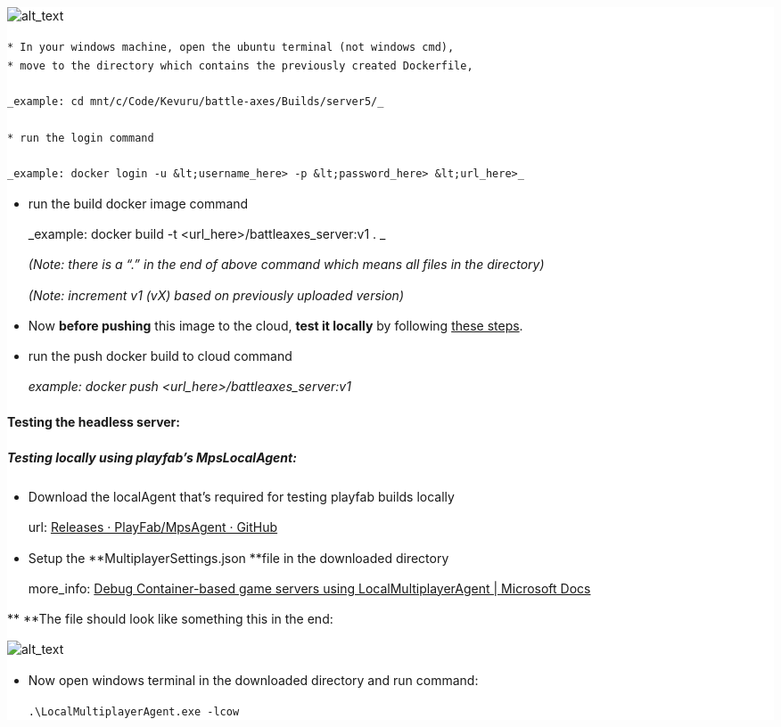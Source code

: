 ![alt_text](images/image10.png "image_tooltip")




    * In your windows machine, open the ubuntu terminal (not windows cmd), 
    * move to the directory which contains the previously created Dockerfile, 

    _example: cd mnt/c/Code/Kevuru/battle-axes/Builds/server5/_

    * run the login command 

    _example: docker login -u &lt;username_here> -p &lt;password_here> &lt;url_here>_

* run the build docker image command

    _example: docker build -t &lt;url_here>/battleaxes_server:v1 .  _


    _(Note: there is a “.” in the end of above command which means all files in the directory)_


    _(Note: increment v1 (vX) based on previously uploaded version)_

* Now **before pushing** this image to the cloud, **test it locally** by following [these steps](#heading=h.17dp8vu).
* run the push docker build to cloud command

    _example: docker push &lt;url_here>/battleaxes_server:v1_



#### Testing the headless server:


##### Testing locally using playfab’s MpsLocalAgent:



* Download the localAgent that’s required for testing playfab builds locally

    url: [Releases · PlayFab/MpsAgent · GitHub](https://github.com/PlayFab/MpsAgent/releases)

* Setup the **MultiplayerSettings.json **file in the downloaded directory

    more_info: [Debug Container-based game servers using LocalMultiplayerAgent | Microsoft Docs](https://docs.microsoft.com/en-us/gaming/playfab/features/multiplayer/servers/localmultiplayeragent/run-container-gameserver#configure-multiplayersettingsjson)


**	**The file should look like something this in the end:

	
![alt_text](images/image11.png "image_tooltip")




* Now open windows terminal in the downloaded directory and run command:

    ```
    .\LocalMultiplayerAgent.exe -lcow

    ```

